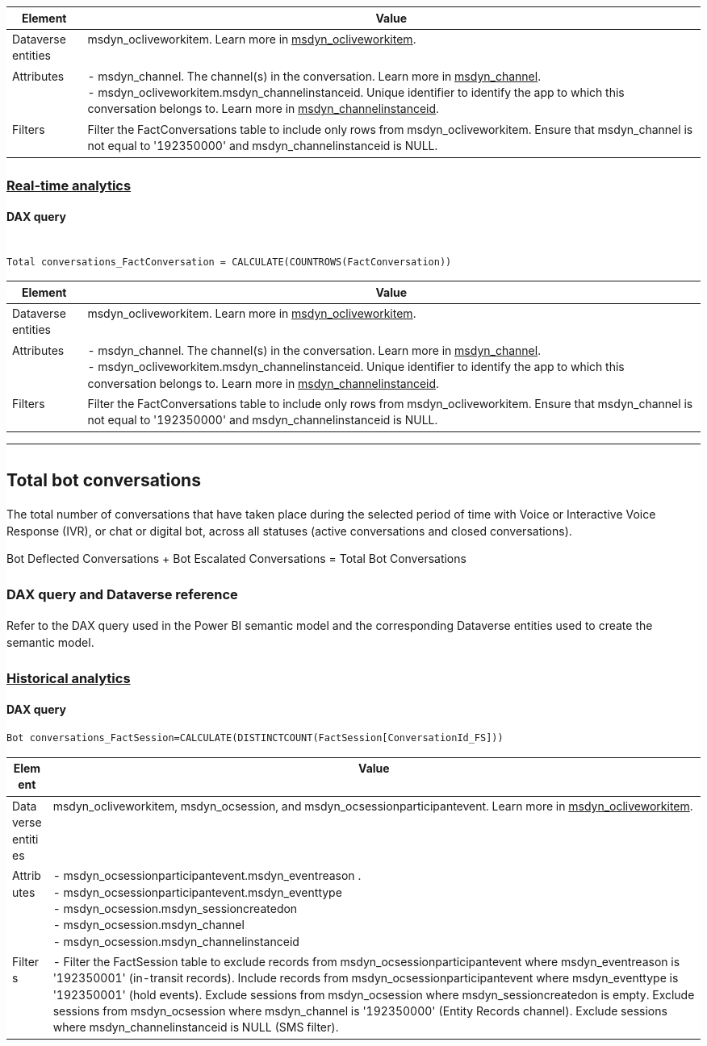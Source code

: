 
|Element|Value  |
|---------|---------|
|Dataverse entities |msdyn_ocliveworkitem. Learn more in [msdyn_ocliveworkitem](/dynamics365/customer-service/develop/reference/entities/msdyn_ocliveworkitem).  |
|Attributes |- msdyn_channel. The channel(s) in the conversation. Learn more in [msdyn_channel](/dynamics365/developer/reference/entities/msdyn_ocliveworkitem?branch=main#BKMK_msdyn_channel).   <br> - msdyn_ocliveworkitem.msdyn_channelinstanceid. Unique identifier to identify the app to which this conversation belongs to. Learn more in [msdyn_channelinstanceid](/dynamics365/developer/reference/entities/msdyn_ocliveworkitem#BKMK_msdyn_channelinstanceid). |
|Filters  |Filter the FactConversations table to include only rows from msdyn_ocliveworkitem.​ Ensure that msdyn_channel is not equal to '192350000' and msdyn_channelinstanceid is NULL. |

### [Real-time analytics](#tab/realtimepage)

**DAX query**

```dax

Total conversations_FactConversation = CALCULATE(COUNTROWS(FactConversation))​

```

|Element|Value  |
|---------|---------|
|Dataverse entities |    msdyn_ocliveworkitem. Learn more in [msdyn_ocliveworkitem](/dynamics365/customer-service/develop/reference/entities/msdyn_ocliveworkitem).  |
|Attributes  |      - msdyn_channel. The channel(s) in the conversation. Learn more in [msdyn_channel](/dynamics365/developer/reference/entities/msdyn_ocliveworkitem?branch=main#BKMK_msdyn_channel).   <br> - msdyn_ocliveworkitem.msdyn_channelinstanceid. Unique identifier to identify the app to which this conversation belongs to. Learn more in [msdyn_channelinstanceid](/dynamics365/developer/reference/entities/msdyn_ocliveworkitem#BKMK_msdyn_channelinstanceid).   |
|Filters  |  Filter the FactConversations table to include only rows from msdyn_ocliveworkitem.​ Ensure that msdyn_channel is not equal to '192350000' and msdyn_channelinstanceid is NULL.​|

---

## Total bot conversations

The total number of conversations that have taken place during the selected period of time with Voice or Interactive Voice Response (IVR), or chat or digital bot, across all statuses (active conversations and closed conversations).

Bot Deflected Conversations + Bot Escalated Conversations = Total Bot Conversations

### DAX query and Dataverse reference

Refer to the DAX query used in the Power BI semantic model and the corresponding Dataverse entities used to create the semantic model.

### [Historical analytics](#tab/historicalpage)

**DAX query**

```dax
Bot conversations_FactSession=CALCULATE(DISTINCTCOUNT(FactSession[ConversationId_FS]))

```

|Element|Value  |
|---------|---------|
|Dataverse entities |msdyn_ocliveworkitem​, msdyn_ocsession​, and msdyn_ocsessionparticipantevent. Learn more in [msdyn_ocliveworkitem](/dynamics365/customer-service/develop/reference/entities/msdyn_ocliveworkitem). |
|Attributes |- msdyn_ocsessionparticipantevent.msdyn_eventreason . <br> - msdyn_ocsessionparticipantevent.msdyn_eventtype ​<br> - msdyn_ocsession.msdyn_sessioncreatedon ​<br> - msdyn_ocsession.msdyn_channel​ <br> - msdyn_ocsession.msdyn_channelinstanceid |
|Filters  |-  Filter the FactSession table to exclude records from msdyn_ocsessionparticipantevent where msdyn_eventreason is '192350001' (in-transit records). Include records from msdyn_ocsessionparticipantevent where msdyn_eventtype is '192350001' (hold events).​ Exclude sessions from msdyn_ocsession where msdyn_sessioncreatedon is empty.​ Exclude sessions from msdyn_ocsession where msdyn_channel is '192350000' (Entity Records channel). Exclude sessions where msdyn_channelinstanceid is NULL (SMS filter)​.
